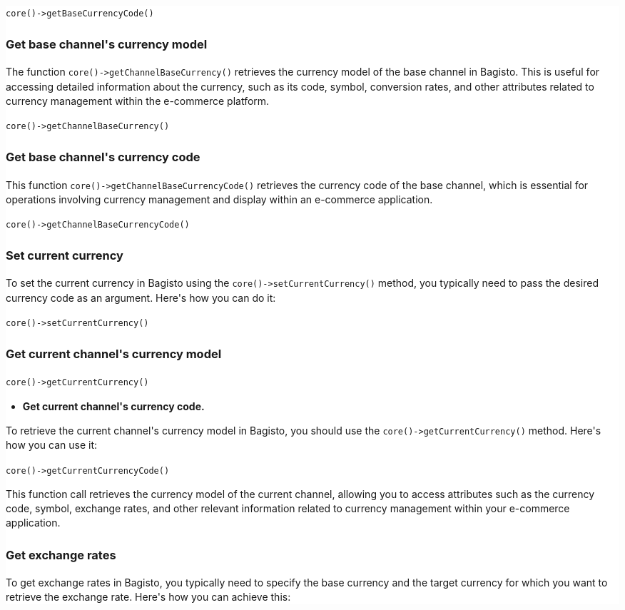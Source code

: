 ```php
core()->getBaseCurrencyCode()
```

### Get base channel's currency model

The function `core()->getChannelBaseCurrency()` retrieves the currency model of the base channel in Bagisto. This is useful for accessing detailed information about the currency, such as its code, symbol, conversion rates, and other attributes related to currency management within the e-commerce platform.

```php
core()->getChannelBaseCurrency()
```

### Get base channel's currency code

This function `core()->getChannelBaseCurrencyCode()` retrieves the currency code of the base channel, which is essential for operations involving currency management and display within an e-commerce application.

```php
core()->getChannelBaseCurrencyCode()
```

### Set current currency

To set the current currency in Bagisto using the `core()->setCurrentCurrency()` method, you typically need to pass the desired currency code as an argument. Here's how you can do it:

```php
core()->setCurrentCurrency()
```

### Get current channel's currency model

```php
core()->getCurrentCurrency()
```

- **Get current channel's currency code.**

To retrieve the current channel's currency model in Bagisto, you should use the `core()->getCurrentCurrency()` method. Here's how you can use it:

```php
core()->getCurrentCurrencyCode()
```

This function call retrieves the currency model of the current channel, allowing you to access attributes such as the currency code, symbol, exchange rates, and other relevant information related to currency management within your e-commerce application.

### Get exchange rates

To get exchange rates in Bagisto, you typically need to specify the base currency and the target currency for which you want to retrieve the exchange rate. Here's how you can achieve this:
